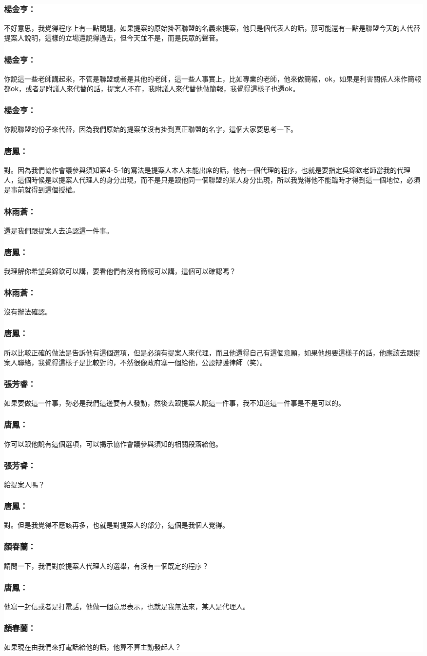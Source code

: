 ### 楊金亨：
不好意思，我覺得程序上有一點問題，如果提案的原始掛著聯盟的名義來提案，他只是個代表人的話，那可能還有一點是聯盟今天的人代替提案人說明，這樣的立場還說得過去，但今天並不是，而是民眾的聲音。

### 楊金亨：
你說這一些老師講起來，不管是聯盟或者是其他的老師，這一些人事實上，比如專業的老師，他來做簡報，ok，如果是利害關係人來作簡報都ok，或者是附議人來代替的話，提案人不在，我附議人來代替他做簡報，我覺得這樣子也還ok。

### 楊金亨：
你說聯盟的份子來代替，因為我們原始的提案並沒有掛到真正聯盟的名字，這個大家要思考一下。

### 唐鳳：
對。因為我們協作會議參與須知第4-5-1的寫法是提案人本人未能出席的話，他有一個代理的程序，也就是要指定吳錦欽老師當我的代理人，這個時候是以提案人代理人的身分出現，而不是只是跟他同一個聯盟的某人身分出現，所以我覺得他不能臨時才得到這一個地位，必須是事前就得到這個授權。

### 林雨蒼：
還是我們跟提案人去追認這一件事。

### 唐鳳：
我理解你希望吳錦欽可以講，要看他們有沒有簡報可以講，這個可以確認嗎？

### 林雨蒼：
沒有辦法確認。

### 唐鳳：
所以比較正確的做法是告訴他有這個選項，但是必須有提案人來代理，而且他還得自己有這個意願，如果他想要這樣子的話，他應該去跟提案人聯絡，我覺得這樣子是比較對的，不然很像政府塞一個給他，公設辯護律師（笑）。

### 張芳睿：
如果要做這一件事，勢必是我們這邊要有人發動，然後去跟提案人說這一件事，我不知道這一件事是不是可以的。

### 唐鳳：
你可以跟他說有這個選項，可以揭示協作會議參與須知的相關段落給他。

### 張芳睿：
給提案人嗎？

### 唐鳳：
對。但是我覺得不應該再多，也就是對提案人的部分，這個是我個人覺得。

### 顏春蘭：
請問一下，我們對於提案人代理人的選舉，有沒有一個既定的程序？

### 唐鳳：
他寫一封信或者是打電話，他做一個意思表示，也就是我無法來，某人是代理人。

### 顏春蘭：
如果現在由我們來打電話給他的話，他算不算主動發起人？
